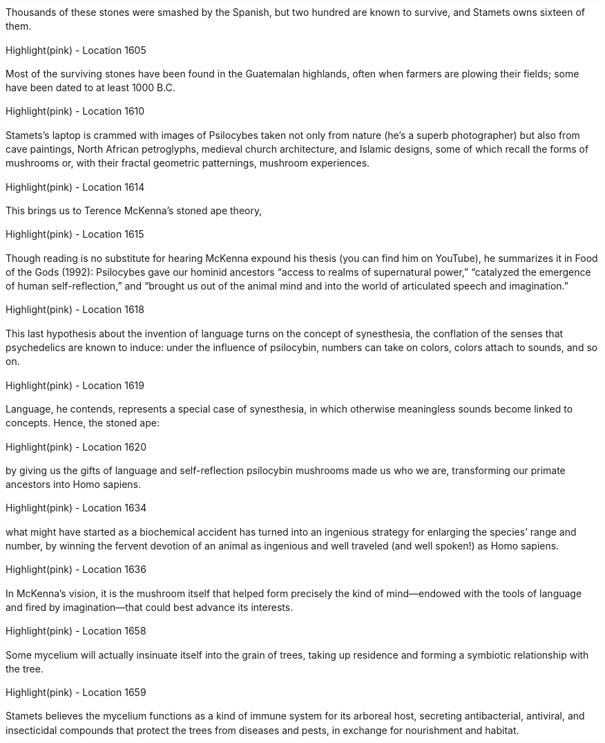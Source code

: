 Thousands of these stones were smashed by the Spanish, but two hundred are known to survive, and Stamets owns sixteen of them.

Highlight(pink) - Location 1605

Most of the surviving stones have been found in the Guatemalan highlands, often when farmers are plowing their fields; some have been dated to at least 1000 B.C.

Highlight(pink) - Location 1610

Stamets’s laptop is crammed with images of Psilocybes taken not only from nature (he’s a superb photographer) but also from cave paintings, North African petroglyphs, medieval church architecture, and Islamic designs, some of which recall the forms of mushrooms or, with their fractal geometric patternings, mushroom experiences.

Highlight(pink) - Location 1614

This brings us to Terence McKenna’s stoned ape theory,

Highlight(pink) - Location 1615

Though reading is no substitute for hearing McKenna expound his thesis (you can find him on YouTube), he summarizes it in Food of the Gods (1992): Psilocybes gave our hominid ancestors “access to realms of supernatural power,” “catalyzed the emergence of human self-reflection,” and “brought us out of the animal mind and into the world of articulated speech and imagination.”

Highlight(pink) - Location 1618

This last hypothesis about the invention of language turns on the concept of synesthesia, the conflation of the senses that psychedelics are known to induce: under the influence of psilocybin, numbers can take on colors, colors attach to sounds, and so on.

Highlight(pink) - Location 1619

Language, he contends, represents a special case of synesthesia, in which otherwise meaningless sounds become linked to concepts. Hence, the stoned ape:

Highlight(pink) - Location 1620

by giving us the gifts of language and self-reflection psilocybin mushrooms made us who we are, transforming our primate ancestors into Homo sapiens.

Highlight(pink) - Location 1634

what might have started as a biochemical accident has turned into an ingenious strategy for enlarging the species’ range and number, by winning the fervent devotion of an animal as ingenious and well traveled (and well spoken!) as Homo sapiens.

Highlight(pink) - Location 1636

In McKenna’s vision, it is the mushroom itself that helped form precisely the kind of mind—endowed with the tools of language and fired by imagination—that could best advance its interests.

Highlight(pink) - Location 1658

Some mycelium will actually insinuate itself into the grain of trees, taking up residence and forming a symbiotic relationship with the tree.

Highlight(pink) - Location 1659

Stamets believes the mycelium functions as a kind of immune system for its arboreal host, secreting antibacterial, antiviral, and insecticidal compounds that protect the trees from diseases and pests, in exchange for nourishment and habitat.
